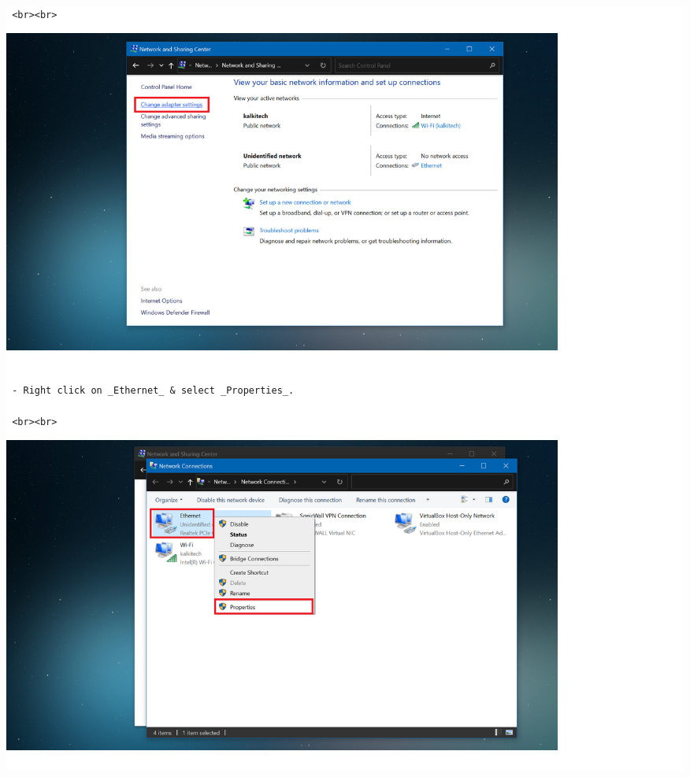      <br><br>
<img src="https://github.com/Godson-Thomas/Flashing-Sitara-Processor-board/blob/master/S(17).png" width="700"><br><br>

     - Right click on _Ethernet_ & select _Properties_.

     <br><br>
<img src="https://github.com/Godson-Thomas/Flashing-Sitara-Processor-board/blob/master/S(18).png" width="700"><br><br>
